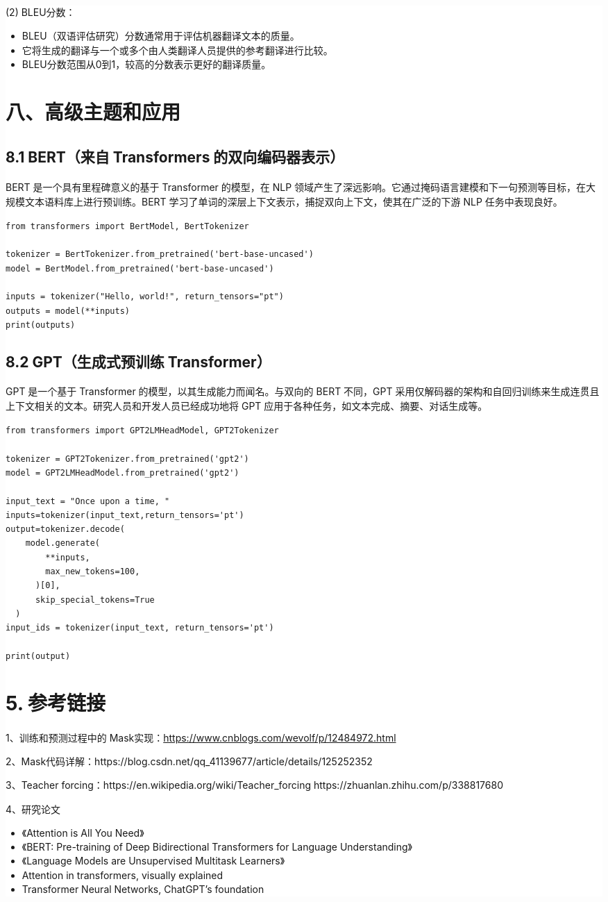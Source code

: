 (2) BLEU分数：
- BLEU（双语评估研究）分数通常用于评估机器翻译文本的质量。
- 它将生成的翻译与一个或多个由人类翻译人员提供的参考翻译进行比较。
- BLEU分数范围从0到1，较高的分数表示更好的翻译质量。

# 八、高级主题和应用
## 8.1 BERT（来自 Transformers 的双向编码器表示）
BERT 是一个具有里程碑意义的基于 Transformer 的模型，在 NLP 领域产生了深远影响。它通过掩码语言建模和下一句预测等目标，在大规模文本语料库上进行预训练。BERT 学习了单词的深层上下文表示，捕捉双向上下文，使其在广泛的下游 NLP 任务中表现良好。

```
from transformers import BertModel, BertTokenizer

tokenizer = BertTokenizer.from_pretrained('bert-base-uncased')
model = BertModel.from_pretrained('bert-base-uncased')

inputs = tokenizer("Hello, world!", return_tensors="pt")
outputs = model(**inputs)
print(outputs)
```
## 8.2 GPT（生成式预训练 Transformer）
GPT 是一个基于 Transformer 的模型，以其生成能力而闻名。与双向的 BERT 不同，GPT 采用仅解码器的架构和自回归训练来生成连贯且上下文相关的文本。研究人员和开发人员已经成功地将 GPT 应用于各种任务，如文本完成、摘要、对话生成等。
    
```
from transformers import GPT2LMHeadModel, GPT2Tokenizer

tokenizer = GPT2Tokenizer.from_pretrained('gpt2')
model = GPT2LMHeadModel.from_pretrained('gpt2')

input_text = "Once upon a time, "
inputs=tokenizer(input_text,return_tensors='pt')
output=tokenizer.decode(
    model.generate(
        **inputs,
        max_new_tokens=100,
      )[0],
      skip_special_tokens=True
  )
input_ids = tokenizer(input_text, return_tensors='pt')

print(output)
```
    
# 5. 参考链接
1、训练和预测过程中的 Mask实现：https://www.cnblogs.com/wevolf/p/12484972.html
<p>2、Mask代码详解：https://blog.csdn.net/qq_41139677/article/details/125252352
<p>3、Teacher forcing：https://en.wikipedia.org/wiki/Teacher_forcing
https://zhuanlan.zhihu.com/p/338817680
<p>4、研究论文
    
- 《Attention is All You Need》 
- 《BERT: Pre-training of Deep Bidirectional Transformers for Language Understanding》
- 《Language Models are Unsupervised Multitask Learners》
- Attention in transformers, visually explained
- Transformer Neural Networks, ChatGPT’s foundation